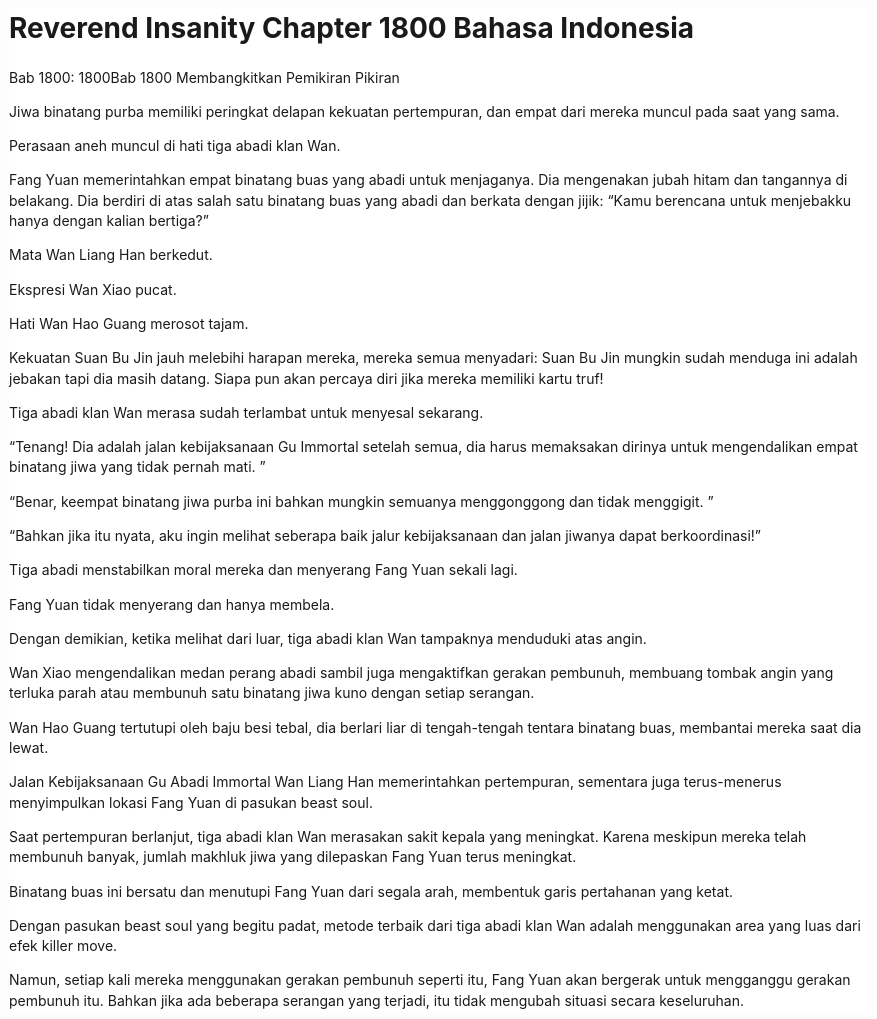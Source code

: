 # Reverend Insanity Chapter 1800 Bahasa Indonesia

Bab 1800: 1800Bab 1800 Membangkitkan Pemikiran Pikiran

Jiwa binatang purba memiliki peringkat delapan kekuatan pertempuran, dan empat dari mereka muncul pada saat yang sama.



Perasaan aneh muncul di hati tiga abadi klan Wan.

Fang Yuan memerintahkan empat binatang buas yang abadi untuk menjaganya. Dia mengenakan jubah hitam dan tangannya di belakang. Dia berdiri di atas salah satu binatang buas yang abadi dan berkata dengan jijik: “Kamu berencana untuk menjebakku hanya dengan kalian bertiga?”

Mata Wan Liang Han berkedut.

Ekspresi Wan Xiao pucat.

Hati Wan Hao Guang merosot tajam.

Kekuatan Suan Bu Jin jauh melebihi harapan mereka, mereka semua menyadari: Suan Bu Jin mungkin sudah menduga ini adalah jebakan tapi dia masih datang. Siapa pun akan percaya diri jika mereka memiliki kartu truf!

Tiga abadi klan Wan merasa sudah terlambat untuk menyesal sekarang.

“Tenang! Dia adalah jalan kebijaksanaan Gu Immortal setelah semua, dia harus memaksakan dirinya untuk mengendalikan empat binatang jiwa yang tidak pernah mati. ”

“Benar, keempat binatang jiwa purba ini bahkan mungkin semuanya menggonggong dan tidak menggigit. ”

“Bahkan jika itu nyata, aku ingin melihat seberapa baik jalur kebijaksanaan dan jalan jiwanya dapat berkoordinasi!”

Tiga abadi menstabilkan moral mereka dan menyerang Fang Yuan sekali lagi.

Fang Yuan tidak menyerang dan hanya membela.

Dengan demikian, ketika melihat dari luar, tiga abadi klan Wan tampaknya menduduki atas angin.

Wan Xiao mengendalikan medan perang abadi sambil juga mengaktifkan gerakan pembunuh, membuang tombak angin yang terluka parah atau membunuh satu binatang jiwa kuno dengan setiap serangan.

Wan Hao Guang tertutupi oleh baju besi tebal, dia berlari liar di tengah-tengah tentara binatang buas, membantai mereka saat dia lewat.

Jalan Kebijaksanaan Gu Abadi Immortal Wan Liang Han memerintahkan pertempuran, sementara juga terus-menerus menyimpulkan lokasi Fang Yuan di pasukan beast soul.

Saat pertempuran berlanjut, tiga abadi klan Wan merasakan sakit kepala yang meningkat. Karena meskipun mereka telah membunuh banyak, jumlah makhluk jiwa yang dilepaskan Fang Yuan terus meningkat.

Binatang buas ini bersatu dan menutupi Fang Yuan dari segala arah, membentuk garis pertahanan yang ketat.

Dengan pasukan beast soul yang begitu padat, metode terbaik dari tiga abadi klan Wan adalah menggunakan area yang luas dari efek killer move.

Namun, setiap kali mereka menggunakan gerakan pembunuh seperti itu, Fang Yuan akan bergerak untuk mengganggu gerakan pembunuh itu. Bahkan jika ada beberapa serangan yang terjadi, itu tidak mengubah situasi secara keseluruhan.
